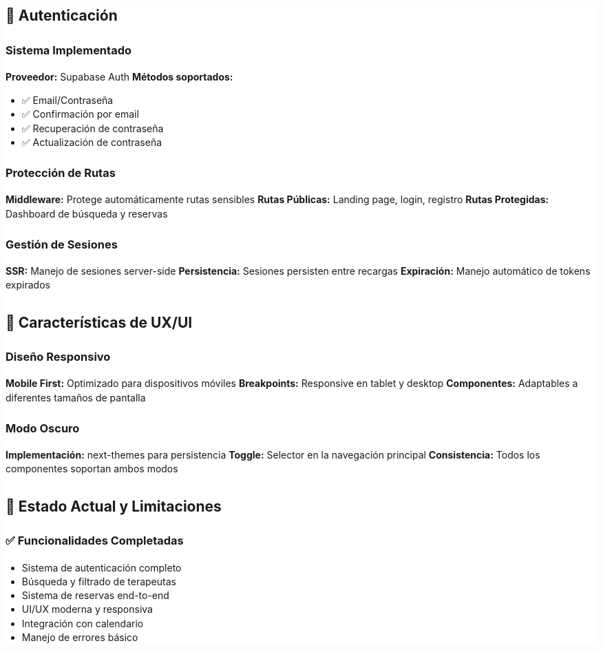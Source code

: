 
## 🔐 Autenticación

### Sistema Implementado

**Proveedor:** Supabase Auth
**Métodos soportados:**
- ✅ Email/Contraseña
- ✅ Confirmación por email
- ✅ Recuperación de contraseña
- ✅ Actualización de contraseña

### Protección de Rutas

**Middleware:** Protege automáticamente rutas sensibles
**Rutas Públicas:** Landing page, login, registro
**Rutas Protegidas:** Dashboard de búsqueda y reservas

### Gestión de Sesiones

**SSR:** Manejo de sesiones server-side
**Persistencia:** Sesiones persisten entre recargas
**Expiración:** Manejo automático de tokens expirados

## 📱 Características de UX/UI

### Diseño Responsivo

**Mobile First:** Optimizado para dispositivos móviles
**Breakpoints:** Responsive en tablet y desktop
**Componentes:** Adaptables a diferentes tamaños de pantalla

### Modo Oscuro

**Implementación:** next-themes para persistencia
**Toggle:** Selector en la navegación principal
**Consistencia:** Todos los componentes soportan ambos modos


## 🚧 Estado Actual y Limitaciones

### ✅ Funcionalidades Completadas

- Sistema de autenticación completo
- Búsqueda y filtrado de terapeutas
- Sistema de reservas end-to-end
- UI/UX moderna y responsiva
- Integración con calendario
- Manejo de errores básico

